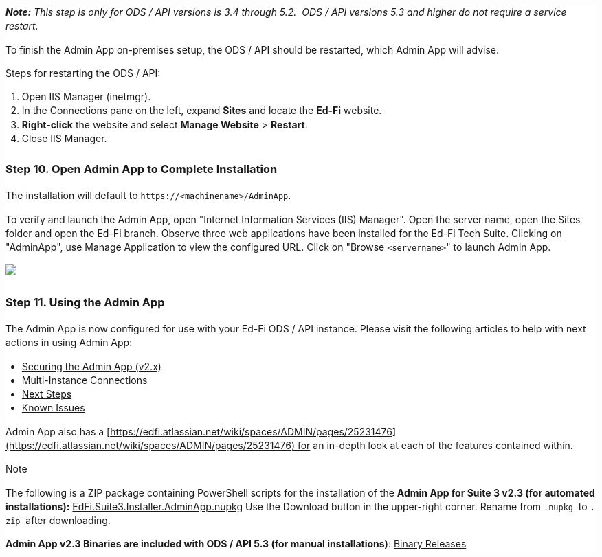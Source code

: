 _**Note:** This step is only for ODS / API versions is 3.4 through 5.2.  ODS / API versions 5.3 and higher do not require a service restart._

To finish the Admin App on-premises setup, the ODS / API should be restarted, which Admin App will advise.

Steps for restarting the ODS / API:

1. Open IIS Manager (inetmgr).
2. In the Connections pane on the left, expand **Sites** and locate the **Ed-Fi** website.
3. **Right-click** the website and select **Manage Website** > **Restart**.
4. Close IIS Manager.

### **Step 10. Open Admin App to Complete Installation**

The installation will default to `https://<machinename>/AdminApp`.

To verify and launch the Admin App, open "Internet Information Services (IIS) Manager". Open the server name, open the Sites folder and open the Ed-Fi branch. Observe three web applications have been installed for the Ed-Fi Tech Suite. Clicking on "AdminApp", use Manage Application to view the configured URL. Click on "Browse `<servername>`" to launch Admin App.

![](https://edfidocs.blob.core.windows.net/$web/img/reference/admin-app/getting-started/older-versions-of-admin-app/image2020-4-20_13-56-8.png)

### Step 11. Using the Admin App

The Admin App is now configured for use with your Ed-Fi ODS / API instance. Please visit the following articles to help with next actions in using Admin App:

* [Securing the Admin App (v2.x)](https://edfi.atlassian.net/wiki/spaces/ADMIN/pages/25243028)
* [Multi-Instance Connections](../../../getting-started/multi-instance-connections)
* [Next Steps](../../../getting-started/next-steps)
* [Known Issues](../../../getting-started/known-issues)

Admin App also has a [https://edfi.atlassian.net/wiki/spaces/ADMIN/pages/25231476](https://edfi.atlassian.net/wiki/spaces/ADMIN/pages/25231476) for an in-depth look at each of the features contained within.

> [!NOTE]
> The following is a ZIP package containing PowerShell scripts for the installation of the **Admin App for Suite 3 v2.3 (for automated installations):**
> [EdFi.Suite3.Installer.AdminApp.nupkg](https://dev.azure.com/ed-fi-alliance/Ed-Fi-Alliance-OSS/_artifacts/feed/EdFi/NuGet/EdFi.Suite3.Installer.AdminApp/overview/2.3.2)
> Use the Download button in the upper-right corner. Rename from `.nupkg`  to `.zip`  after downloading.
>
> **Admin App v2.3 Binaries are included with ODS / API 5.3 (for manual installations)**:
> [Binary Releases](https://edfi.atlassian.net/wiki/display/ODSAPIS3V53/Binary+Releases)
